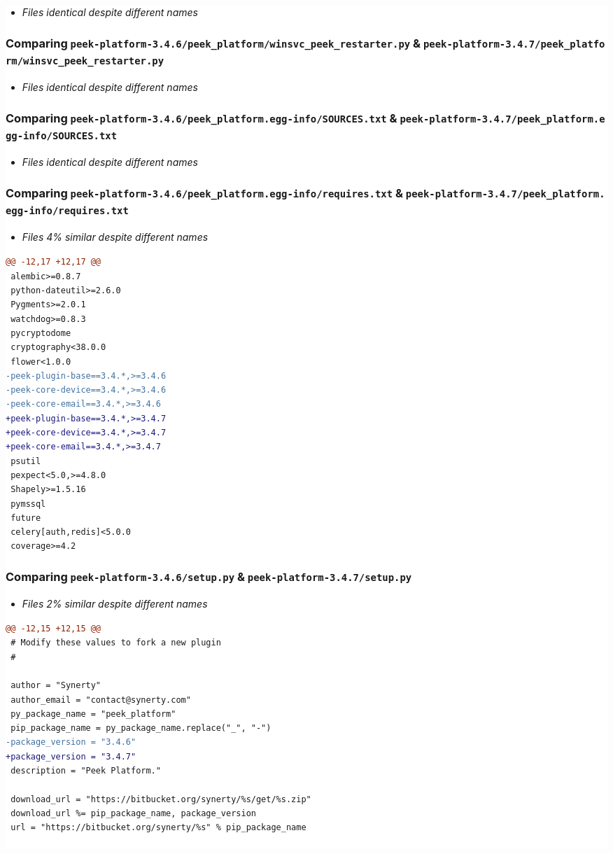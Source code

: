  * *Files identical despite different names*

### Comparing `peek-platform-3.4.6/peek_platform/winsvc_peek_restarter.py` & `peek-platform-3.4.7/peek_platform/winsvc_peek_restarter.py`

 * *Files identical despite different names*

### Comparing `peek-platform-3.4.6/peek_platform.egg-info/SOURCES.txt` & `peek-platform-3.4.7/peek_platform.egg-info/SOURCES.txt`

 * *Files identical despite different names*

### Comparing `peek-platform-3.4.6/peek_platform.egg-info/requires.txt` & `peek-platform-3.4.7/peek_platform.egg-info/requires.txt`

 * *Files 4% similar despite different names*

```diff
@@ -12,17 +12,17 @@
 alembic>=0.8.7
 python-dateutil>=2.6.0
 Pygments>=2.0.1
 watchdog>=0.8.3
 pycryptodome
 cryptography<38.0.0
 flower<1.0.0
-peek-plugin-base==3.4.*,>=3.4.6
-peek-core-device==3.4.*,>=3.4.6
-peek-core-email==3.4.*,>=3.4.6
+peek-plugin-base==3.4.*,>=3.4.7
+peek-core-device==3.4.*,>=3.4.7
+peek-core-email==3.4.*,>=3.4.7
 psutil
 pexpect<5.0,>=4.8.0
 Shapely>=1.5.16
 pymssql
 future
 celery[auth,redis]<5.0.0
 coverage>=4.2
```

### Comparing `peek-platform-3.4.6/setup.py` & `peek-platform-3.4.7/setup.py`

 * *Files 2% similar despite different names*

```diff
@@ -12,15 +12,15 @@
 # Modify these values to fork a new plugin
 #
 
 author = "Synerty"
 author_email = "contact@synerty.com"
 py_package_name = "peek_platform"
 pip_package_name = py_package_name.replace("_", "-")
-package_version = "3.4.6"
+package_version = "3.4.7"
 description = "Peek Platform."
 
 download_url = "https://bitbucket.org/synerty/%s/get/%s.zip"
 download_url %= pip_package_name, package_version
 url = "https://bitbucket.org/synerty/%s" % pip_package_name
 
```